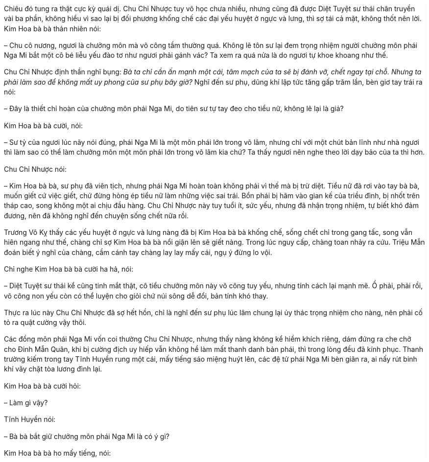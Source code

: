 Chiêu đó tung ra thật cực kỳ quái dị. Chu Chỉ Nhược tuy võ học chưa nhiều, nhưng cũng đã được Diệt Tuyệt sư thái chân truyền vài ba phần, không hiểu vì sao lại bị đối phương khống chế các đại yếu huyệt ở ngực và lưng, thì sợ tái cả mặt, không thốt nên lời. Kim Hoa bà bà thản nhiên nói:

– Chu cô nương, ngươi là chưởng môn mà võ công tầm thường quá. Không lẽ tôn sư lại đem trọng nhiệm người chưởng môn phái Nga Mi bắt một cô bé liễu yếu đào tơ như ngươi phải gánh vác? Ta xem ra quá nửa là do ngươi tự khoe khoang như thế.

Chu Chỉ Nhược định thần nghĩ bụng: _Bà ta chỉ cần ấn mạnh một cái, tâm mạch của ta sẽ bị đánh vỡ, chết ngay tại chỗ. Nhưng ta phải làm sao để không mất uy phong của sư phụ bây giờ?_ Nghĩ đến sư phụ, dũng khí lập tức tăng gấp trăm lần, bèn giơ tay trái ra nói:

– Đây là thiết chỉ hoàn của chưởng môn phái Nga Mi, do tiên sư tự tay đeo cho tiểu nữ, không lẽ lại là giả?

Kim Hoa bà bà cười, nói:

– Sư tỷ của ngươi lúc nãy nói đúng, phái Nga Mi là một môn phái lớn trong võ lâm, nhưng chỉ với một chút bản lĩnh như nhà ngươi thì làm sao có thể làm chưởng môn một môn phái lớn trong võ lâm kia chứ? Ta thấy ngươi nên nghe theo lời dạy bảo của ta thì hơn.

Chu Chỉ Nhược nói:

– Kim Hoa bà bà, sư phụ đã viên tịch, nhưng phái Nga Mi hoàn toàn không phải vì thế mà bị trừ diệt. Tiểu nữ đã rơi vào tay bà bà, muốn giết cứ việc giết, chứ đừng hòng ép tiểu nữ làm những việc sai trái. Bổn phái bị hãm vào gian kế của triều đình, bị nhốt trên tháp cao, song không một ai chịu đầu hàng. Chu Chỉ Nhược này tuy tuổi ít, sức yếu, nhưng đã nhận trọng nhiệm, tự biết khó đảm đương, nên đã không nghĩ đến chuyện sống chết nữa rồi.

Trương Vô Kỵ thấy các yếu huyệt ở ngực và lưng nàng đã bị Kim Hoa bà bà khống chế, sống chết chỉ trong gang tấc, song vẫn hiên ngang như thế, chàng chỉ sợ Kim Hoa bà bà nổi giận lên sẽ giết nàng. Trong lúc nguy cấp, chàng toan nhảy ra cứu. Triệu Mẫn đoán biết ý nghĩ của chàng, cầm cánh tay chàng lay lay mấy cái, ngụ ý đừng lo vội.

Chỉ nghe Kim Hoa bà bà cười ha hả, nói:

– Diệt Tuyệt sư thái kể cũng tinh mắt thật, cô tiểu chưởng môn này võ công tuy yếu, nhưng tính cách lại mạnh mẽ. Ồ phải, phải rồi, võ công non yếu còn có thể luyện cho giỏi chứ núi sông dễ đổi, bản tính khó thay.

Thực ra lúc này Chu Chỉ Nhược đã sợ hết hồn, chỉ là nghĩ đến sư phụ lúc lâm chung lại ủy thác trọng nhiệm cho nàng, nên phải cố tỏ ra quật cường vậy thôi.

Các đồng môn phái Nga Mi vốn coi thường Chu Chỉ Nhược, nhưng thấy nàng không kể hiềm khích riêng, dám đứng ra che chở cho Đinh Mẫn Quân, khi bị cường địch uy hiếp vẫn không hề làm mất thanh danh bản phái, thì trong lòng đều đã kính phục. Thanh trường kiếm trong tay Tĩnh Huyền rung một cái, mấy tiếng sáo miệng huýt lên, các đệ tử phái Nga Mi bèn giãn ra, ai nấy rút binh khí vây chặt tòa lương đình lại.

Kim Hoa bà bà cười hỏi:

– Làm gì vậy?

Tĩnh Huyền nói:

– Bà bà bắt giữ chưởng môn phái Nga Mi là có ý gì?

Kim Hoa bà bà ho mấy tiếng, nói:
